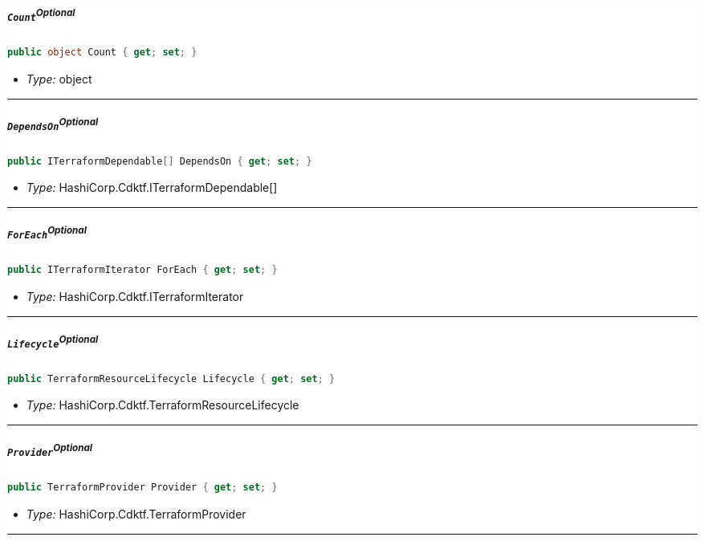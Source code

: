 ##### `Count`<sup>Optional</sup> <a name="Count" id="@cdktf/provider-snowflake.databaseOld.DatabaseOldConfig.property.count"></a>

```csharp
public object Count { get; set; }
```

- *Type:* object

---

##### `DependsOn`<sup>Optional</sup> <a name="DependsOn" id="@cdktf/provider-snowflake.databaseOld.DatabaseOldConfig.property.dependsOn"></a>

```csharp
public ITerraformDependable[] DependsOn { get; set; }
```

- *Type:* HashiCorp.Cdktf.ITerraformDependable[]

---

##### `ForEach`<sup>Optional</sup> <a name="ForEach" id="@cdktf/provider-snowflake.databaseOld.DatabaseOldConfig.property.forEach"></a>

```csharp
public ITerraformIterator ForEach { get; set; }
```

- *Type:* HashiCorp.Cdktf.ITerraformIterator

---

##### `Lifecycle`<sup>Optional</sup> <a name="Lifecycle" id="@cdktf/provider-snowflake.databaseOld.DatabaseOldConfig.property.lifecycle"></a>

```csharp
public TerraformResourceLifecycle Lifecycle { get; set; }
```

- *Type:* HashiCorp.Cdktf.TerraformResourceLifecycle

---

##### `Provider`<sup>Optional</sup> <a name="Provider" id="@cdktf/provider-snowflake.databaseOld.DatabaseOldConfig.property.provider"></a>

```csharp
public TerraformProvider Provider { get; set; }
```

- *Type:* HashiCorp.Cdktf.TerraformProvider

---
